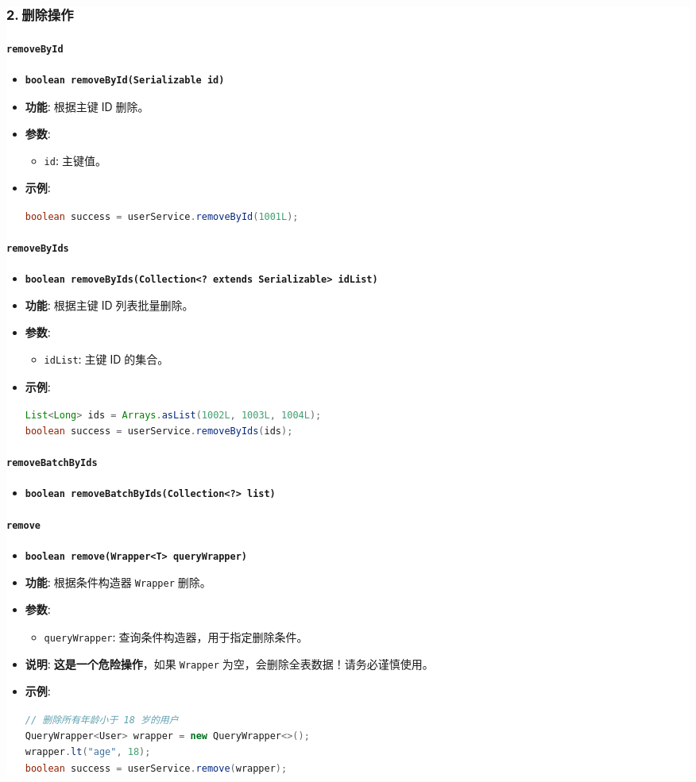 

### 2. 删除操作

#### `removeById`

- **`boolean removeById(Serializable id)`**

- **功能**: 根据主键 ID 删除。

- **参数**:

  - `id`: 主键值。

- **示例**:

  ```java
  boolean success = userService.removeById(1001L);
  ```



#### `removeByIds`

- **`boolean removeByIds(Collection<? extends Serializable> idList)`**

- **功能**: 根据主键 ID 列表批量删除。

- **参数**:

  - `idList`: 主键 ID 的集合。

- **示例**:

  ```java
  List<Long> ids = Arrays.asList(1002L, 1003L, 1004L);
  boolean success = userService.removeByIds(ids);
  ```



#### `removeBatchByIds`

- **`boolean removeBatchByIds(Collection<?> list)`**



#### `remove`

- **`boolean remove(Wrapper<T> queryWrapper)`**

- **功能**: 根据条件构造器 `Wrapper` 删除。

- **参数**:

  - `queryWrapper`: 查询条件构造器，用于指定删除条件。

- **说明**: **这是一个危险操作**，如果 `Wrapper` 为空，会删除全表数据！请务必谨慎使用。

- **示例**:

  ```java
  // 删除所有年龄小于 18 岁的用户
  QueryWrapper<User> wrapper = new QueryWrapper<>();
  wrapper.lt("age", 18);
  boolean success = userService.remove(wrapper);
  ```
